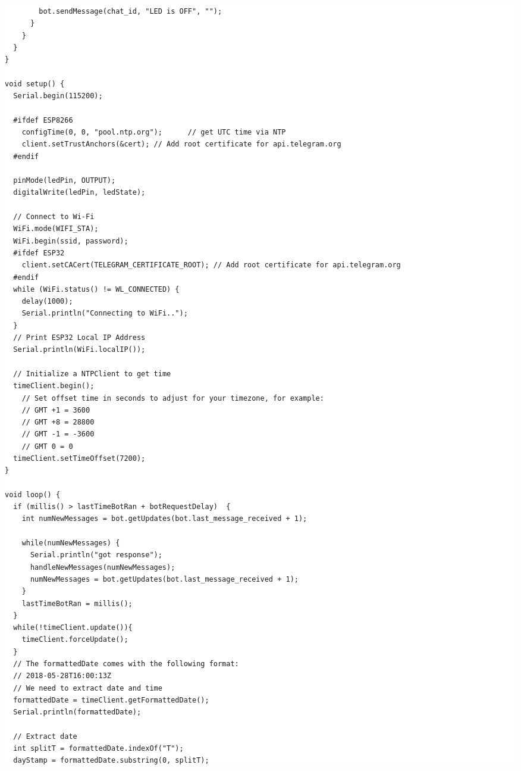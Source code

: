 ```
        bot.sendMessage(chat_id, "LED is OFF", "");
      }
    }
  }
}

void setup() {
  Serial.begin(115200);

  #ifdef ESP8266
    configTime(0, 0, "pool.ntp.org");      // get UTC time via NTP
    client.setTrustAnchors(&cert); // Add root certificate for api.telegram.org
  #endif

  pinMode(ledPin, OUTPUT);
  digitalWrite(ledPin, ledState);
  
  // Connect to Wi-Fi
  WiFi.mode(WIFI_STA);
  WiFi.begin(ssid, password);
  #ifdef ESP32
    client.setCACert(TELEGRAM_CERTIFICATE_ROOT); // Add root certificate for api.telegram.org
  #endif
  while (WiFi.status() != WL_CONNECTED) {
    delay(1000);
    Serial.println("Connecting to WiFi..");
  }
  // Print ESP32 Local IP Address
  Serial.println(WiFi.localIP());

  // Initialize a NTPClient to get time
  timeClient.begin();
    // Set offset time in seconds to adjust for your timezone, for example:
    // GMT +1 = 3600
    // GMT +8 = 28800
    // GMT -1 = -3600
    // GMT 0 = 0
  timeClient.setTimeOffset(7200);
}

void loop() {
  if (millis() > lastTimeBotRan + botRequestDelay)  {
    int numNewMessages = bot.getUpdates(bot.last_message_received + 1);

    while(numNewMessages) {
      Serial.println("got response");
      handleNewMessages(numNewMessages);
      numNewMessages = bot.getUpdates(bot.last_message_received + 1);
    }
    lastTimeBotRan = millis();
  }
  while(!timeClient.update()){
    timeClient.forceUpdate();
  }
  // The formattedDate comes with the following format:
  // 2018-05-28T16:00:13Z
  // We need to extract date and time
  formattedDate = timeClient.getFormattedDate();
  Serial.println(formattedDate);

  // Extract date
  int splitT = formattedDate.indexOf("T");
  dayStamp = formattedDate.substring(0, splitT);
```